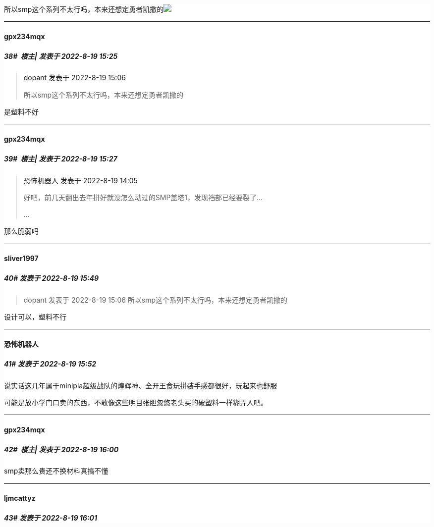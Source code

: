 所以smp这个系列不太行吗，本来还想定勇者凯撒的<img src="https://static.saraba1st.com/image/smiley/face2017/001.png" referrerpolicy="no-referrer">

*****

####  gpx234mqx  
##### 38#         楼主| 发表于 2022-8-19 15:25

<blockquote><a href="httphttps://bbs.saraba1st.com/2b/forum.php?mod=redirect&amp;goto=findpost&amp;pid=57133406&amp;ptid=2087748" target="_blank">dopant 发表于 2022-8-19 15:06</a>

所以smp这个系列不太行吗，本来还想定勇者凯撒的</blockquote>
是塑料不好

*****

####  gpx234mqx  
##### 39#         楼主| 发表于 2022-8-19 15:27

<blockquote><a href="httphttps://bbs.saraba1st.com/2b/forum.php?mod=redirect&amp;goto=findpost&amp;pid=57132555&amp;ptid=2087748" target="_blank">恐怖机器人 发表于 2022-8-19 14:05</a>

好吧，前几天翻出去年拼好就没怎么动过的SMP盖塔1，发现裆部已经要裂了...

 ...</blockquote>
那么脆弱吗

*****

####  sliver1997  
##### 40#       发表于 2022-8-19 15:49

<blockquote>dopant 发表于 2022-8-19 15:06
所以smp这个系列不太行吗，本来还想定勇者凯撒的</blockquote>
设计可以，塑料不行

*****

####  恐怖机器人  
##### 41#       发表于 2022-8-19 15:52

说实话这几年属于minipla超级战队的煌辉神、全开王食玩拼装手感都很好，玩起来也舒服

可能是放小学门口卖的东西，不敢像这些明目张胆忽悠老头买的破塑料一样糊弄人吧。

*****

####  gpx234mqx  
##### 42#         楼主| 发表于 2022-8-19 16:00

smp卖那么贵还不换材料真搞不懂

*****

####  ljmcattyz  
##### 43#       发表于 2022-8-19 16:01
